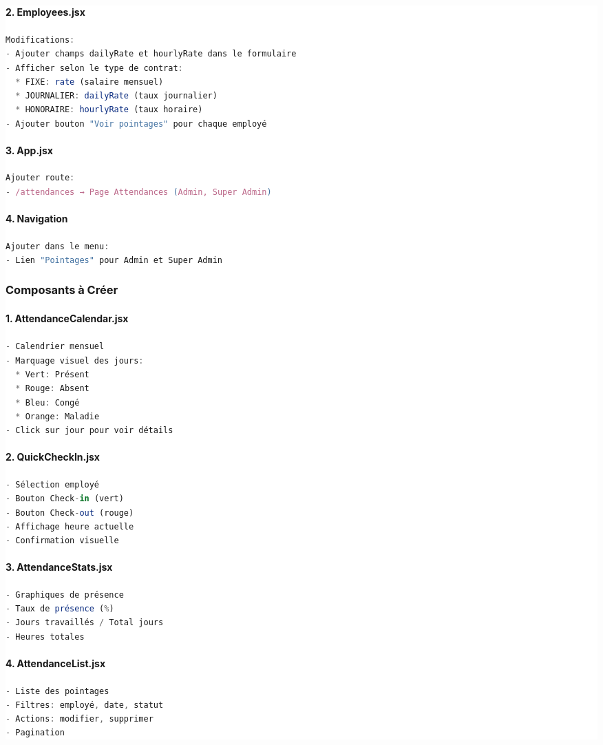 #### 2. **Employees.jsx**
```javascript
Modifications:
- Ajouter champs dailyRate et hourlyRate dans le formulaire
- Afficher selon le type de contrat:
  * FIXE: rate (salaire mensuel)
  * JOURNALIER: dailyRate (taux journalier)
  * HONORAIRE: hourlyRate (taux horaire)
- Ajouter bouton "Voir pointages" pour chaque employé
```

#### 3. **App.jsx**
```javascript
Ajouter route:
- /attendances → Page Attendances (Admin, Super Admin)
```

#### 4. **Navigation**
```javascript
Ajouter dans le menu:
- Lien "Pointages" pour Admin et Super Admin
```

### Composants à Créer

#### 1. **AttendanceCalendar.jsx**
```javascript
- Calendrier mensuel
- Marquage visuel des jours:
  * Vert: Présent
  * Rouge: Absent
  * Bleu: Congé
  * Orange: Maladie
- Click sur jour pour voir détails
```

#### 2. **QuickCheckIn.jsx**
```javascript
- Sélection employé
- Bouton Check-in (vert)
- Bouton Check-out (rouge)
- Affichage heure actuelle
- Confirmation visuelle
```

#### 3. **AttendanceStats.jsx**
```javascript
- Graphiques de présence
- Taux de présence (%)
- Jours travaillés / Total jours
- Heures totales
```

#### 4. **AttendanceList.jsx**
```javascript
- Liste des pointages
- Filtres: employé, date, statut
- Actions: modifier, supprimer
- Pagination
```
